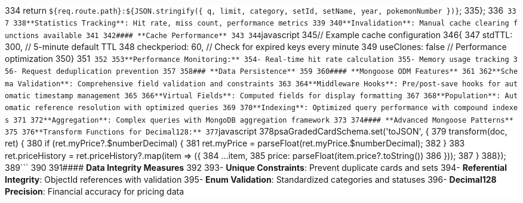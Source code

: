 334  return `${req.route.path}:${JSON.stringify({ q, limit, category, setId, setName, year, pokemonNumber })}`;
335};
336```
337
338**Statistics Tracking**: Hit rate, miss count, performance metrics
339
340**Invalidation**: Manual cache clearing functions available
341
342#### **Cache Performance**
343
344```javascript
345// Example cache configuration
346{
347  stdTTL: 300,        // 5-minute default TTL
348  checkperiod: 60,    // Check for expired keys every minute
349  useClones: false    // Performance optimization
350}
351```
352
353**Performance Monitoring:**
354- Real-time hit rate calculation
355- Memory usage tracking
356- Request deduplication prevention
357
358### **Data Persistence**
359
360#### **Mongoose ODM Features**
361
362**Schema Validation**: Comprehensive field validation and constraints
363
364**Middleware Hooks**: Pre/post-save hooks for automatic timestamp management
365
366**Virtual Fields**: Computed fields for display formatting
367
368**Population**: Automatic reference resolution with optimized queries
369
370**Indexing**: Optimized query performance with compound indexes
371
372**Aggregation**: Complex queries with MongoDB aggregation framework
373
374#### **Advanced Mongoose Patterns**
375
376**Transform Functions for Decimal128:**
377```javascript
378psaGradedCardSchema.set('toJSON', {
379  transform(doc, ret) {
380    if (ret.myPrice?.$numberDecimal) {
381      ret.myPrice = parseFloat(ret.myPrice.$numberDecimal);
382    }
383    ret.priceHistory = ret.priceHistory?.map(item => ({
384      ...item,
385      price: parseFloat(item.price?.toString())
386    }));
387  }
388});
389```
390
391#### **Data Integrity Measures**
392
393- **Unique Constraints**: Prevent duplicate cards and sets
394- **Referential Integrity**: ObjectId references with validation
395- **Enum Validation**: Standardized categories and statuses
396- **Decimal128 Precision**: Financial accuracy for pricing data